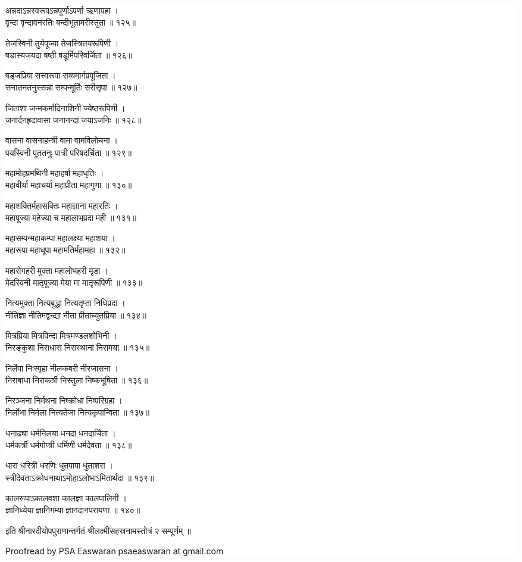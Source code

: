 अन्नदाऽन्नस्वरूपऽन्नपूर्णाऽपर्णा ऋणापहा ।  
वृन्दा वृन्दावनरतिः बन्दीभूतामरीस्तुता ॥ १२५॥  
  
तेजस्विनी तुर्यपूज्या तेजस्त्रितयरूपिणी ।  
षडास्यजयदा षष्ठी षडूर्मिपरिवर्जिता ॥ १२६॥  
  
षड्जप्रिया सत्त्वरूपा सव्यमार्गप्रपूजिता ।  
सनातनतनुस्सन्ना सम्पन्मूर्तिः सरीसृपा ॥ १२७॥  
  
जिताशा जन्मकर्मादिनाशिनी ज्येष्ठरूपिणी ।  
जनार्दनहृदावासा जनानन्दा जयाऽजनिः ॥ १२८॥  
  
वासना वासनाहन्त्री वामा वामविलोचना ।  
पयस्विनी पूततनुः पात्री परिषदर्चिता ॥ १२९॥  
  
महामोहप्रमथिनी महाहर्षा महाधृतिः ।  
महावीर्या महाचर्या महाप्रीता महागुणा ॥ १३०॥  
  
महाशक्तिर्महासक्तिः महाज्ञाना महारतिः ।  
महापूज्या महेज्या च महालाभप्रदा मही ॥ १३१॥  
  
महासम्पन्महाकम्पा महालक्ष्या महाशया ।  
महारूपा महाधूपा महामतिर्महामहा ॥ १३२॥  
  
महारोगहरी मुक्ता महालोभहरी मृडा ।  
मेदस्विनी मातृपूज्या मेया मा मातृरूपिणी ॥ १३३॥  
  
नित्यमुक्ता नित्यबुद्धा नित्यतृप्ता निधिप्रदा ।  
नीतिज्ञा नीतिमद्वन्द्या नीता प्रीताच्युतप्रिया ॥ १३४॥  
  
मित्रप्रिया मित्रविन्दा मित्रमण्डलशोभिनी ।  
निरङ्कुशा निराधारा निरास्थाना निरामया ॥ १३५॥  
  
निर्लेपा निःस्पृहा नीलकबरी नीरजासना ।  
निराबाधा निराकर्त्री निस्तुला निष्कभूषिता ॥ १३६॥  
  
निरञ्जना निर्मथना निष्क्रोधा निष्परिग्रहा ।  
निर्लोभा निर्मला नित्यतेजा नित्यकृपान्विता ॥ १३७॥  
  
धनाढ्या धर्मनिलया धनदा धनदार्चिता ।  
धर्मकर्त्री धर्मगोप्त्री धर्मिणी धर्मदेवता ॥ १३८॥  
  
धारा धरित्री धरणिः धुतपापा धुताशरा ।  
स्त्रीदेवताऽक्रोधनाथाऽमोहाऽलोभाऽमितार्थदा ॥ १३९॥  
  
कालरूपाऽकालवशा कालज्ञा कालपालिनी ।  
ज्ञानिध्येया ज्ञानिगम्या ज्ञानदानपरायणा ॥ १४०॥  
  
इति श्रीनारदीयोपपुराणान्तर्गतं श्रीलक्ष्मीसहस्रनामस्तोत्रं २ सम्पूर्णम् ॥  
  
  
Proofread by PSA Easwaran psaeaswaran at gmail.com  
  
